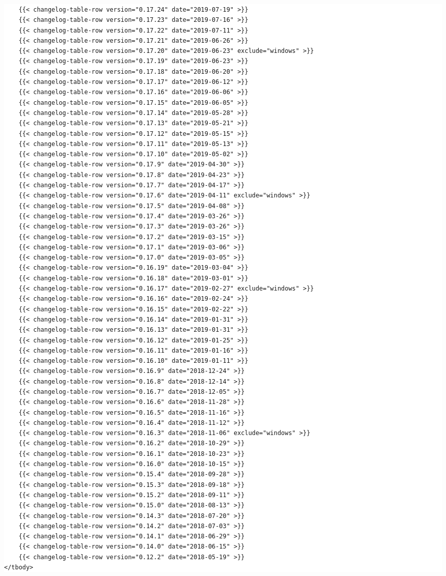         {{< changelog-table-row version="0.17.24" date="2019-07-19" >}}
        {{< changelog-table-row version="0.17.23" date="2019-07-16" >}}
        {{< changelog-table-row version="0.17.22" date="2019-07-11" >}}
        {{< changelog-table-row version="0.17.21" date="2019-06-26" >}}
        {{< changelog-table-row version="0.17.20" date="2019-06-23" exclude="windows" >}}
        {{< changelog-table-row version="0.17.19" date="2019-06-23" >}}
        {{< changelog-table-row version="0.17.18" date="2019-06-20" >}}
        {{< changelog-table-row version="0.17.17" date="2019-06-12" >}}
        {{< changelog-table-row version="0.17.16" date="2019-06-06" >}}
        {{< changelog-table-row version="0.17.15" date="2019-06-05" >}}
        {{< changelog-table-row version="0.17.14" date="2019-05-28" >}}
        {{< changelog-table-row version="0.17.13" date="2019-05-21" >}}
        {{< changelog-table-row version="0.17.12" date="2019-05-15" >}}
        {{< changelog-table-row version="0.17.11" date="2019-05-13" >}}
        {{< changelog-table-row version="0.17.10" date="2019-05-02" >}}
        {{< changelog-table-row version="0.17.9" date="2019-04-30" >}}
        {{< changelog-table-row version="0.17.8" date="2019-04-23" >}}
        {{< changelog-table-row version="0.17.7" date="2019-04-17" >}}
        {{< changelog-table-row version="0.17.6" date="2019-04-11" exclude="windows" >}}
        {{< changelog-table-row version="0.17.5" date="2019-04-08" >}}
        {{< changelog-table-row version="0.17.4" date="2019-03-26" >}}
        {{< changelog-table-row version="0.17.3" date="2019-03-26" >}}
        {{< changelog-table-row version="0.17.2" date="2019-03-15" >}}
        {{< changelog-table-row version="0.17.1" date="2019-03-06" >}}
        {{< changelog-table-row version="0.17.0" date="2019-03-05" >}}
        {{< changelog-table-row version="0.16.19" date="2019-03-04" >}}
        {{< changelog-table-row version="0.16.18" date="2019-03-01" >}}
        {{< changelog-table-row version="0.16.17" date="2019-02-27" exclude="windows" >}}
        {{< changelog-table-row version="0.16.16" date="2019-02-24" >}}
        {{< changelog-table-row version="0.16.15" date="2019-02-22" >}}
        {{< changelog-table-row version="0.16.14" date="2019-01-31" >}}
        {{< changelog-table-row version="0.16.13" date="2019-01-31" >}}
        {{< changelog-table-row version="0.16.12" date="2019-01-25" >}}
        {{< changelog-table-row version="0.16.11" date="2019-01-16" >}}
        {{< changelog-table-row version="0.16.10" date="2019-01-11" >}}
        {{< changelog-table-row version="0.16.9" date="2018-12-24" >}}
        {{< changelog-table-row version="0.16.8" date="2018-12-14" >}}
        {{< changelog-table-row version="0.16.7" date="2018-12-05" >}}
        {{< changelog-table-row version="0.16.6" date="2018-11-28" >}}
        {{< changelog-table-row version="0.16.5" date="2018-11-16" >}}
        {{< changelog-table-row version="0.16.4" date="2018-11-12" >}}
        {{< changelog-table-row version="0.16.3" date="2018-11-06" exclude="windows" >}}
        {{< changelog-table-row version="0.16.2" date="2018-10-29" >}}
        {{< changelog-table-row version="0.16.1" date="2018-10-23" >}}
        {{< changelog-table-row version="0.16.0" date="2018-10-15" >}}
        {{< changelog-table-row version="0.15.4" date="2018-09-28" >}}
        {{< changelog-table-row version="0.15.3" date="2018-09-18" >}}
        {{< changelog-table-row version="0.15.2" date="2018-09-11" >}}
        {{< changelog-table-row version="0.15.0" date="2018-08-13" >}}
        {{< changelog-table-row version="0.14.3" date="2018-07-20" >}}
        {{< changelog-table-row version="0.14.2" date="2018-07-03" >}}
        {{< changelog-table-row version="0.14.1" date="2018-06-29" >}}
        {{< changelog-table-row version="0.14.0" date="2018-06-15" >}}
        {{< changelog-table-row version="0.12.2" date="2018-05-19" >}}
    </tbody>
</table>
